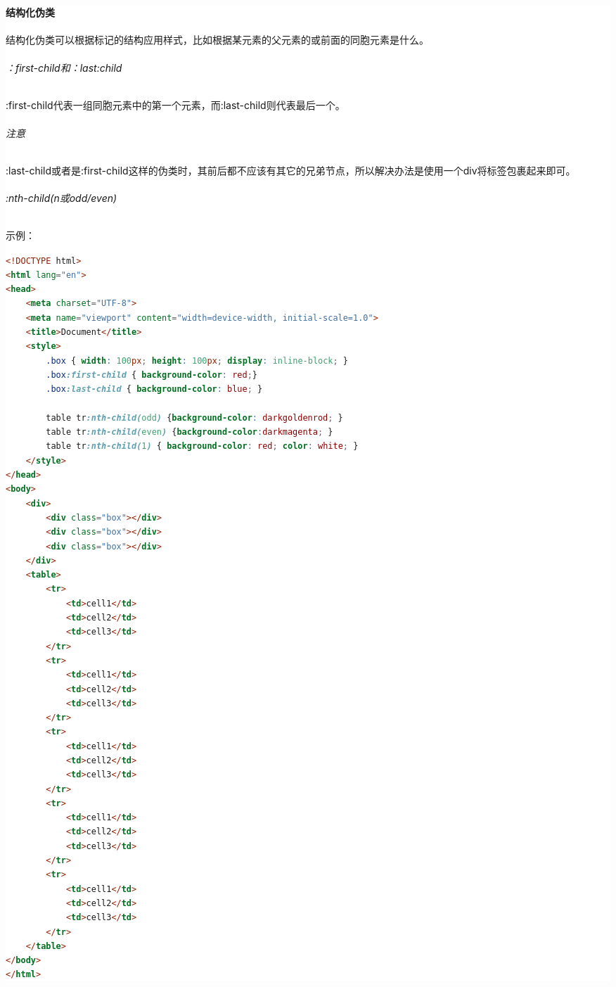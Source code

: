 #### 结构化伪类
结构化伪类可以根据标记的结构应用样式，比如根据某元素的父元素的或前面的同胞元素是什么。

###### ：first-child和：last:child
:first-child代表一组同胞元素中的第一个元素，而:last-child则代表最后一个。
###### 注意
:last-child或者是:first-child这样的伪类时，其前后都不应该有其它的兄弟节点，所以解决办法是使用一个div将标签包裹起来即可。

###### :nth-child(n或odd/even)

示例：
```html
<!DOCTYPE html>
<html lang="en">
<head>
    <meta charset="UTF-8">
    <meta name="viewport" content="width=device-width, initial-scale=1.0">
    <title>Document</title>
    <style>
        .box { width: 100px; height: 100px; display: inline-block; }
        .box:first-child { background-color: red;}
        .box:last-child { background-color: blue; }

        table tr:nth-child(odd) {background-color: darkgoldenrod; }
        table tr:nth-child(even) {background-color:darkmagenta; }
        table tr:nth-child(1) { background-color: red; color: white; }
    </style>
</head>
<body>
    <div>
        <div class="box"></div>
        <div class="box"></div>
        <div class="box"></div>
    </div>
    <table>
        <tr>
            <td>cell1</td>
            <td>cell2</td>
            <td>cell3</td>
        </tr>
        <tr>
            <td>cell1</td>
            <td>cell2</td>
            <td>cell3</td>
        </tr>
        <tr>
            <td>cell1</td>
            <td>cell2</td>
            <td>cell3</td>
        </tr>
        <tr>
            <td>cell1</td>
            <td>cell2</td>
            <td>cell3</td>
        </tr>
        <tr>
            <td>cell1</td>
            <td>cell2</td>
            <td>cell3</td>
        </tr>
    </table>
</body>
</html>
```